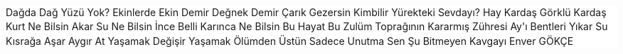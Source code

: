 Dağda
Dağ
Yüzü
Yok?
Ekinlerde
Ekin
Demir
Değnek
Demir
Çarık
Gezersin
Kimbilir
Yürekteki
Sevdayı?
Hay
Kardaş
Görklü
Kardaş
Kurt
Ne
Bilsin
Akar
Su
Ne
Bilsin
İnce
Belli
Karınca
Ne
Bilsin
Bu
Hayat
Bu
Zulüm
Toprağının
Kararmış
Zühresi
Ay'ı
Bentleri
Yıkar
Su
Kısrağa
Aşar
Aygır
At
Yaşamak
Değişir
Yaşamak
Ölümden
Üstün
Sadece
Unutma
Sen
Şu
Bitmeyen
Kavgayı
          Enver GÖKÇE

